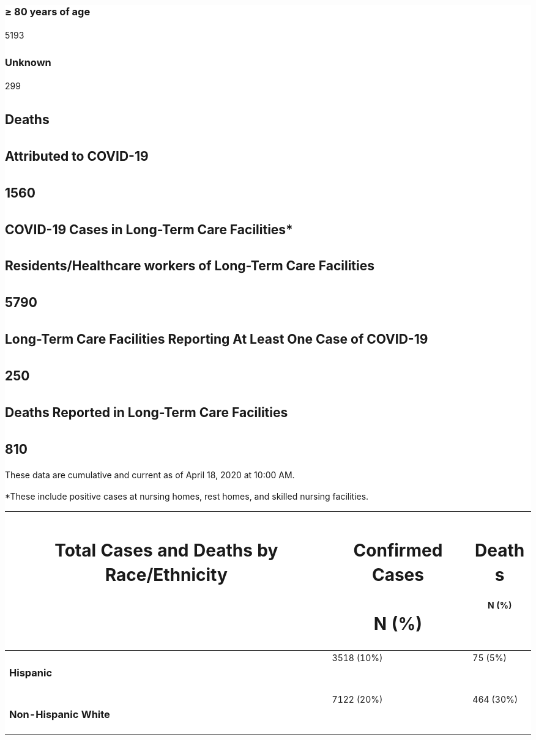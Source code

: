 <td><h3 id="years-of-age-7">≥ 80 years of age</h3></td>
<td>5193</td>
</tr>
<tr class="even">
<td><h3 id="unknown-2">Unknown</h3></td>
<td>299</td>
</tr>
<tr class="odd">
<td><h2 id="deaths">Deaths</h2></td>
<td></td>
</tr>
<tr class="even">
<td><h2 id="attributed-to-covid-19">Attributed to COVID-19</h2></td>
<td><h2 id="section">1560</h2></td>
</tr>
<tr class="odd">
<td><h2 id="section-1"></h2>
<h2 id="covid-19-cases-in-long-term-care-facilities">COVID-19 Cases in Long-Term Care Facilities*</h2></td>
<td></td>
</tr>
<tr class="even">
<td><h2 id="residentshealthcare-workers-of-long-term-care-facilities">Residents/Healthcare workers of Long-Term Care Facilities</h2></td>
<td><h2 id="section-2">5790</h2></td>
</tr>
<tr class="odd">
<td><h2 id="long-term-care-facilities-reporting-at-least-one-case-of-covid-19">Long-Term Care Facilities Reporting At Least One Case of COVID-19 </h2></td>
<td><h2 id="section-3">250</h2></td>
</tr>
<tr class="even">
<td><h2 id="deaths-reported-in-long-term-care-facilities">Deaths Reported in Long-Term Care Facilities</h2></td>
<td><h2 id="section-4">810</h2></td>
</tr>
</tbody>
</table>

These data are cumulative and current as of April 18, 2020 at 10:00 AM.

\*These include positive cases at nursing homes, rest homes, and skilled
nursing facilities.

<table>
<thead>
<tr class="header">
<th><h1 id="total-cases-and-deaths-by-raceethnicity"><strong>Total Cases and Deaths by Race/Ethnicity</strong></h1></th>
<th><h1 id="confirmed-cases"><strong>Confirmed Cases</strong></h1>
<h1 id="n"><strong>N (%)</strong></h1></th>
<th><h1 id="deaths-1"><strong>Deaths</strong></h1>
<p>N (%)</p></th>
</tr>
</thead>
<tbody>
<tr class="odd">
<td><h3 id="hispanic">Hispanic</h3></td>
<td>3518 (10%)</td>
<td>75 (5%)</td>
</tr>
<tr class="even">
<td><h3 id="non-hispanic-white">Non-Hispanic White</h3></td>
<td>7122 (20%)</td>
<td>464 (30%)</td>